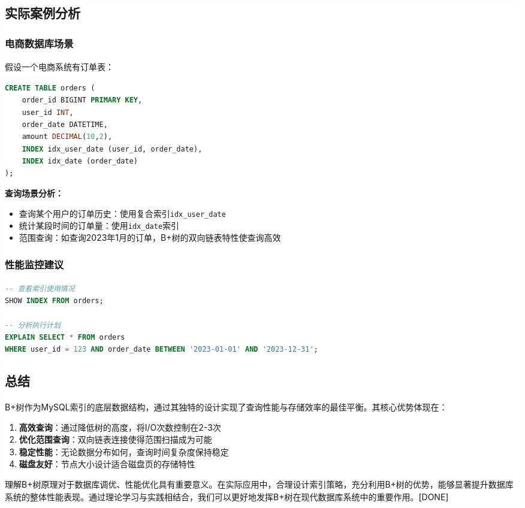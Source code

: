## 实际案例分析

### 电商数据库场景

假设一个电商系统有订单表：

```sql
CREATE TABLE orders (
    order_id BIGINT PRIMARY KEY,
    user_id INT,
    order_date DATETIME,
    amount DECIMAL(10,2),
    INDEX idx_user_date (user_id, order_date),
    INDEX idx_date (order_date)
);
```

**查询场景分析：**
- 查询某个用户的订单历史：使用复合索引`idx_user_date`
- 统计某段时间的订单量：使用`idx_date`索引
- 范围查询：如查询2023年1月的订单，B+树的双向链表特性使查询高效

### 性能监控建议

```sql
-- 查看索引使用情况
SHOW INDEX FROM orders;

-- 分析执行计划
EXPLAIN SELECT * FROM orders 
WHERE user_id = 123 AND order_date BETWEEN '2023-01-01' AND '2023-12-31';
```

## 总结

B+树作为MySQL索引的底层数据结构，通过其独特的设计实现了查询性能与存储效率的最佳平衡。其核心优势体现在：

1. **高效查询**：通过降低树的高度，将I/O次数控制在2-3次
2. **优化范围查询**：双向链表连接使得范围扫描成为可能
3. **稳定性能**：无论数据分布如何，查询时间复杂度保持稳定
4. **磁盘友好**：节点大小设计适合磁盘页的存储特性

理解B+树原理对于数据库调优、性能优化具有重要意义。在实际应用中，合理设计索引策略，充分利用B+树的优势，能够显著提升数据库系统的整体性能表现。通过理论学习与实践相结合，我们可以更好地发挥B+树在现代数据库系统中的重要作用。[DONE]